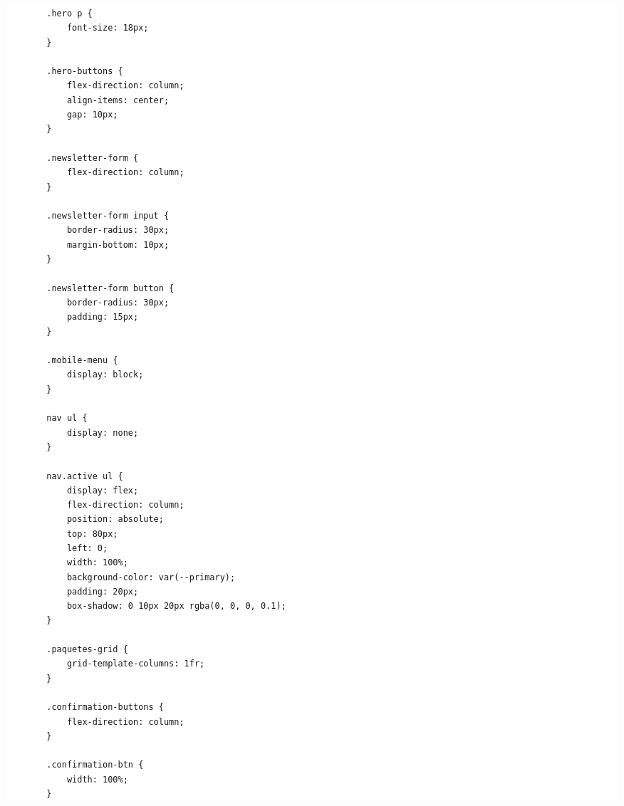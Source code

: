             .hero p {
                font-size: 18px;
            }

            .hero-buttons {
                flex-direction: column;
                align-items: center;
                gap: 10px;
            }

            .newsletter-form {
                flex-direction: column;
            }

            .newsletter-form input {
                border-radius: 30px;
                margin-bottom: 10px;
            }

            .newsletter-form button {
                border-radius: 30px;
                padding: 15px;
            }

            .mobile-menu {
                display: block;
            }

            nav ul {
                display: none;
            }

            nav.active ul {
                display: flex;
                flex-direction: column;
                position: absolute;
                top: 80px;
                left: 0;
                width: 100%;
                background-color: var(--primary);
                padding: 20px;
                box-shadow: 0 10px 20px rgba(0, 0, 0, 0.1);
            }

            .paquetes-grid {
                grid-template-columns: 1fr;
            }
            
            .confirmation-buttons {
                flex-direction: column;
            }
            
            .confirmation-btn {
                width: 100%;
            }
